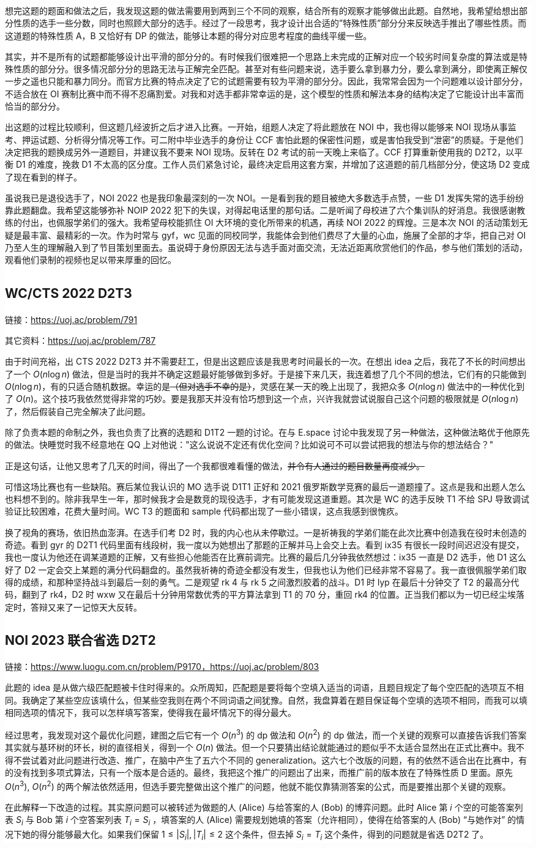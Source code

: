 想完这题的题面和做法之后，我发现这题的做法需要用到两到三个不同的观察，结合所有的观察才能够做出此题。自然地，我希望给想出部分性质的选手一些分数，同时也照顾大部分的选手。经过了一段思考，我才设计出合适的”特殊性质”部分分来反映选手推出了哪些性质。而这道题的特殊性质 A，B 又恰好有 DP 的做法，能够让本题的得分对应思考程度的曲线平缓一些。

其实，并不是所有的试题都能够设计出平滑的部分分的。有时候我们很难把一个思路上未完成的正解对应一个较劣时间复杂度的算法或是特殊性质的部分分。很多情况部分分的思路无法与正解完全匹配。甚至对有些问题来说，选手要么拿到暴力分，要么拿到满分，即使离正解仅一步之遥也只能和暴力同分。而官方比赛的特点决定了它的试题需要有较为平滑的部分分。因此，我常常会因为一个问题难以设计部分分，不适合放在 OI 赛制比赛中而不得不忍痛割爱。对我和对选手都非常幸运的是，这个模型的性质和解法本身的结构决定了它能设计出丰富而恰当的部分分。

出这题的过程比较顺利，但这题几经波折之后才进入比赛。一开始，组题人决定了将此题放在 NOI 中，我也得以能够来 NOI 现场从事监考、押运试题、分析得分情况等工作。可二附中毕业选手的身份让 CCF 害怕此题的保密性问题，或是害怕我受到“泄密”的质疑。于是他们决定把我的题换成另外一道题目，并建议我不要来 NOI 现场。反转在 D2 考试的前一天晚上来临了。CCF 打算重新使用我的 D2T2，以平衡 D1 的难度，挽救 D1 不太高的区分度。工作人员们紧急讨论，最终决定启用这套方案，并增加了这道题的前几档部分分，使这场 D2 变成了现在看到的样子。

虽说我已是退役选手了，NOI 2022 也是我印象最深刻的一次 NOI。一是看到我的题目被绝大多数选手点赞，一些 D1 发挥失常的选手纷纷靠此题翻盘。我希望这能够弥补 NOIP 2022 犯下的失误，对得起电话里的那句话。二是听闻了母校进了六个集训队的好消息。我很感谢教练的付出，也佩服学弟们的强大。我希望母校能抓住 OI 大环境的变化所带来的机遇，再续 NOI 2022 的辉煌。三是本次 NOI 的活动策划无疑是最丰富、最精彩的一次。作为时常与 gyf，wc 见面的同校同学，我能体会到他们费尽了大量的心血，施展了全部的才华，把自己对 OI 乃至人生的理解融入到了节目策划里面去。虽说碍于身份原因无法与选手面对面交流，无法近距离欣赏他们的作品，参与他们策划的活动，观看他们录制的视频也足以带来厚重的回忆。

<h2 id="wccts-2022-d2t3">WC/CTS 2022 D2T3</h2>

链接：<a href="https://uoj.ac/problem/791" target="_blank" rel="noopener nofollow">https://uoj.ac/problem/791</a>

其它资料：<a href="https://uoj.ac/problem/787" target="_blank" rel="noopener nofollow">https://uoj.ac/problem/787</a>

由于时间充裕，出 CTS 2022 D2T3 并不需要赶工，但是出这题应该是我思考时间最长的一次。在想出 idea 之后，我花了不长的时间想出了一个 $O(n \log n)$ 做法，但是当时的我并不确定这题最好能够做到多好。于是接下来几天，我连着想了几个不同的想法，它们有的只能做到 $O(n \log n)$，有的只适合随机数据。幸运的是<s>（但对选手不幸的是）</s>，灵感在某一天的晚上出现了，我把众多 $O(n \log n)$ 做法中的一种优化到了 $O(n)$。这个技巧我依然觉得非常的巧妙。要是我那天并没有恰巧想到这一个点，兴许我就尝试说服自己这个问题的极限就是 $O(n \log n)$ 了，然后假装自己完全解决了此问题。

除了负责本题的命制之外，我也负责了比赛的选题和 D1T2 一题的讨论。在与 E.space 讨论中我发现了另一种做法，这种做法略优于他原先的做法。快睡觉时我不经意地在 QQ 上对他说："这么说说不定还有优化空间？比如说可不可以尝试把我的想法与你的想法结合？"

正是这句话，让他又思考了几天的时间，得出了一个我都很难看懂的做法，<s>并令有人通过的题目数量再度减少。</s>

可惜这场比赛也有一些缺陷。赛后某位我认识的 MO 选手说 D1T1 正好和 2021 俄罗斯数学竞赛的最后一道题撞了。这点是我和出题人怎么也料想不到的。除非我早生一年，那时候我才会是数竞的现役选手，才有可能发现这道重题。其次是 WC 的选手反映 T1 不给 SPJ 导致调试验证比较困难，花费大量时间。WC T3 的题面和 sample 代码都出现了一些小错误，这点我感到很愧疚。

换了视角的赛场，依旧热血澎湃。在选手们考 D2 时，我的内心也从未停歇过。一是祈祷我的学弟们能在此次比赛中创造我在役时未创造的奇迹。看到 gyr 的 D2T1 代码里面有线段树，我一度以为她想出了那题的正解并马上会交上去。看到 ix35 有很长一段时间迟迟没有提交，我也一度认为他还在调某道题的正解，又有些担心他能否在比赛前调完。比赛的最后几分钟我依然想过：ix35 一直是 D2 选手，他 D1 这么好了 D2 一定会交上某题的满分代码翻盘的。虽然我祈祷的奇迹全都没有发生，但我也认为他们已经非常不容易了。我一直很佩服学弟们取得的成绩，和那种坚持战斗到最后一刻的勇气。二是观望 rk 4 与 rk 5 之间激烈胶着的战斗。D1 时 lyp 在最后十分钟交了 T2 的最高分代码，翻到了 rk4，D2 时 wxw 又在最后十分钟用常数优秀的平方算法拿到 T1 的 70 分，重回 rk4 的位置。正当我们都以为一切已经尘埃落定时，答辩又来了一记惊天大反转。

<h2 id="noi-2023-联合省选-d2t2">NOI 2023 联合省选 D2T2</h2>

链接：<a href="https://www.luogu.com.cn/problem/P9170%EF%BC%8Chttps://uoj.ac/problem/803" target="_blank" rel="noopener nofollow">https://www.luogu.com.cn/problem/P9170，https://uoj.ac/problem/803</a>

此题的 idea 是从做六级匹配题被卡住时得来的。众所周知，匹配题是要将每个空填入适当的词语，且题目规定了每个空匹配的选项互不相同。我确定了某些空应该填什么，但某些空我则在两个不同词语之间犹豫。自然，我盘算着在题目保证每个空填的选项不相同，而我可以填相同选项的情况下，我可以怎样填写答案，使得我在最坏情况下的得分最大。

经过思考，我发现对这个最优化问题，建图之后它有一个 $O(n^3)$ 的 dp 做法和 $O(n^2)$ 的 dp 做法，而一个关键的观察可以直接告诉我们答案其实就与基环树的环长，树的直径相关，得到一个 $O(n)$ 做法。但一个只要猜出结论就能通过的题似乎不太适合显然出在正式比赛中。我不得不尝试着对此问题进行改造、推广，在脑中产生了五六个不同的 generalization。这六七个改版的问题，有的依然不适合出在比赛中，有的没有找到多项式算法，只有一个版本是合适的。最终，我把这个推广的问题出了出来，而推广前的版本放在了特殊性质 D 里面。原先 $O(n^3)$, $O(n^2)$ 的两个解法依然适用，但选手要完整做出这个推广的问题，他就不能仅靠猜测答案的公式，而是要推出那个关键的观察。

在此解释一下改造的过程。其实原问题可以被转述为做题的人 (Alice) 与给答案的人 (Bob) 的博弈问题。此时 Alice 第 $i$ 个空的可能答案列表 $S_i$ 与 Bob 第 $i$ 个空答案列表 $T_i = S_i$ ，填答案的人 (Alice) 需要规划她填的答案（允许相同），使得在给答案的人 (Bob) “与她作对” 的情况下她的得分能够最大化。如果我们保留 $1 \leq \lvert S_i \rvert, \lvert T_i \rvert \leq 2$ 这个条件，但去掉 $S_i = T_i$ 这个条件，得到的问题就是省选 D2T2 了。
